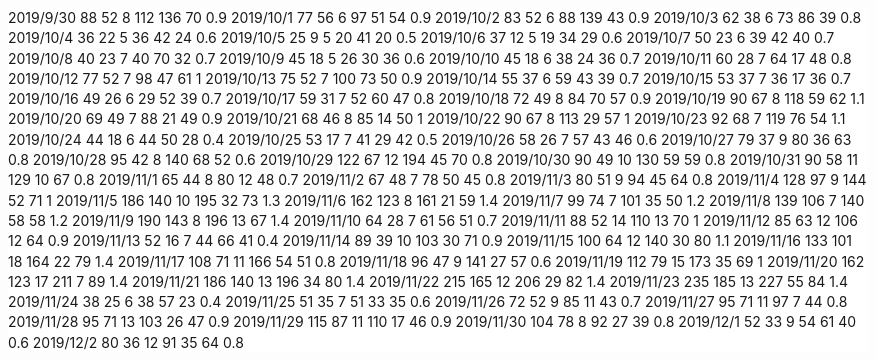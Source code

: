 2019/9/30	88	52	8	112	136	70	0.9
2019/10/1	77	56	6	97	51	54	0.9
2019/10/2	83	52	6	88	139	43	0.9
2019/10/3	62	38	6	73	86	39	0.8
2019/10/4	36	22	5	36	42	24	0.6
2019/10/5	25	9	5	20	41	20	0.5
2019/10/6	37	12	5	19	34	29	0.6
2019/10/7	50	23	6	39	42	40	0.7
2019/10/8	40	23	7	40	70	32	0.7
2019/10/9	45	18	5	26	30	36	0.6
2019/10/10	45	18	6	38	24	36	0.7
2019/10/11	60	28	7	64	17	48	0.8
2019/10/12	77	52	7	98	47	61	1
2019/10/13	75	52	7	100	73	50	0.9
2019/10/14	55	37	6	59	43	39	0.7
2019/10/15	53	37	7	36	17	36	0.7
2019/10/16	49	26	6	29	52	39	0.7
2019/10/17	59	31	7	52	60	47	0.8
2019/10/18	72	49	8	84	70	57	0.9
2019/10/19	90	67	8	118	59	62	1.1
2019/10/20	69	49	7	88	21	49	0.9
2019/10/21	68	46	8	85	14	50	1
2019/10/22	90	67	8	113	29	57	1
2019/10/23	92	68	7	119	76	54	1.1
2019/10/24	44	18	6	44	50	28	0.4
2019/10/25	53	17	7	41	29	42	0.5
2019/10/26	58	26	7	57	43	46	0.6
2019/10/27	79	37	9	80	36	63	0.8
2019/10/28	95	42	8	140	68	52	0.6
2019/10/29	122	67	12	194	45	70	0.8
2019/10/30	90	49	10	130	59	59	0.8
2019/10/31	90	58	11	129	10	67	0.8
2019/11/1	65	44	8	80	12	48	0.7
2019/11/2	67	48	7	78	50	45	0.8
2019/11/3	80	51	9	94	45	64	0.8
2019/11/4	128	97	9	144	52	71	1
2019/11/5	186	140	10	195	32	73	1.3
2019/11/6	162	123	8	161	21	59	1.4
2019/11/7	99	74	7	101	35	50	1.2
2019/11/8	139	106	7	140	58	58	1.2
2019/11/9	190	143	8	196	13	67	1.4
2019/11/10	64	28	7	61	56	51	0.7
2019/11/11	88	52	14	110	13	70	1
2019/11/12	85	63	12	106	12	64	0.9
2019/11/13	52	16	7	44	66	41	0.4
2019/11/14	89	39	10	103	30	71	0.9
2019/11/15	100	64	12	140	30	80	1.1
2019/11/16	133	101	18	164	22	79	1.4
2019/11/17	108	71	11	166	54	51	0.8
2019/11/18	96	47	9	141	27	57	0.6
2019/11/19	112	79	15	173	35	69	1
2019/11/20	162	123	17	211	7	89	1.4
2019/11/21	186	140	13	196	34	80	1.4
2019/11/22	215	165	12	206	29	82	1.4
2019/11/23	235	185	13	227	55	84	1.4
2019/11/24	38	25	6	38	57	23	0.4
2019/11/25	51	35	7	51	33	35	0.6
2019/11/26	72	52	9	85	11	43	0.7
2019/11/27	95	71	11	97	7	44	0.8
2019/11/28	95	71	13	103	26	47	0.9
2019/11/29	115	87	11	110	17	46	0.9
2019/11/30	104	78	8	92	27	39	0.8
2019/12/1	52	33	9	54	61	40	0.6
2019/12/2	80	36	12	91	35	64	0.8